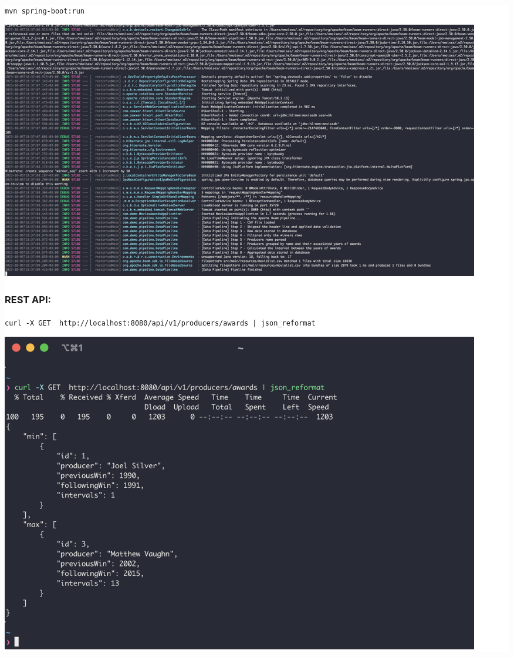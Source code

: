 ```shell
mvn spring-boot:run
```
<img src="./src/main/resources/images/mvn_build_run.png" width="800"/>

### REST API:
```shell
curl -X GET  http://localhost:8080/api/v1/producers/awards | json_reformat
```
<img src="./src/main/resources/images/curl_http_request.png" width="800"/>
